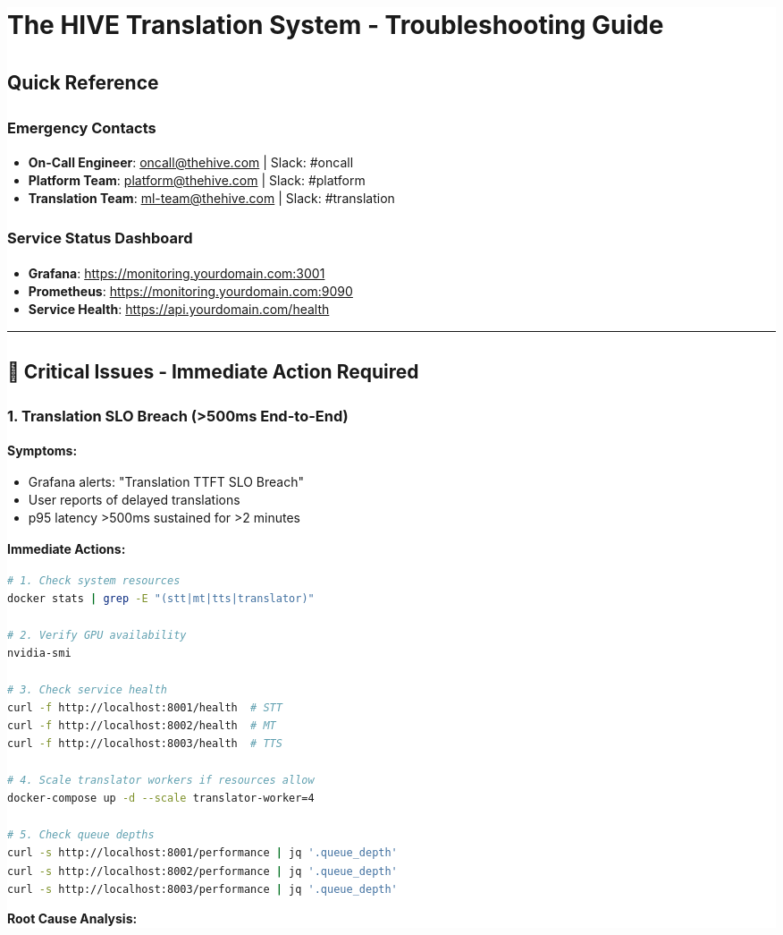 # The HIVE Translation System - Troubleshooting Guide

## Quick Reference

### Emergency Contacts
- **On-Call Engineer**: oncall@thehive.com | Slack: #oncall
- **Platform Team**: platform@thehive.com | Slack: #platform  
- **Translation Team**: ml-team@thehive.com | Slack: #translation

### Service Status Dashboard
- **Grafana**: https://monitoring.yourdomain.com:3001
- **Prometheus**: https://monitoring.yourdomain.com:9090
- **Service Health**: https://api.yourdomain.com/health

---

## 🚨 Critical Issues - Immediate Action Required

### 1. Translation SLO Breach (>500ms End-to-End)

**Symptoms:**
- Grafana alerts: "Translation TTFT SLO Breach"
- User reports of delayed translations
- p95 latency >500ms sustained for >2 minutes

**Immediate Actions:**

```bash
# 1. Check system resources
docker stats | grep -E "(stt|mt|tts|translator)"

# 2. Verify GPU availability
nvidia-smi

# 3. Check service health
curl -f http://localhost:8001/health  # STT
curl -f http://localhost:8002/health  # MT
curl -f http://localhost:8003/health  # TTS

# 4. Scale translator workers if resources allow
docker-compose up -d --scale translator-worker=4

# 5. Check queue depths
curl -s http://localhost:8001/performance | jq '.queue_depth'
curl -s http://localhost:8002/performance | jq '.queue_depth' 
curl -s http://localhost:8003/performance | jq '.queue_depth'
```

**Root Cause Analysis:**
